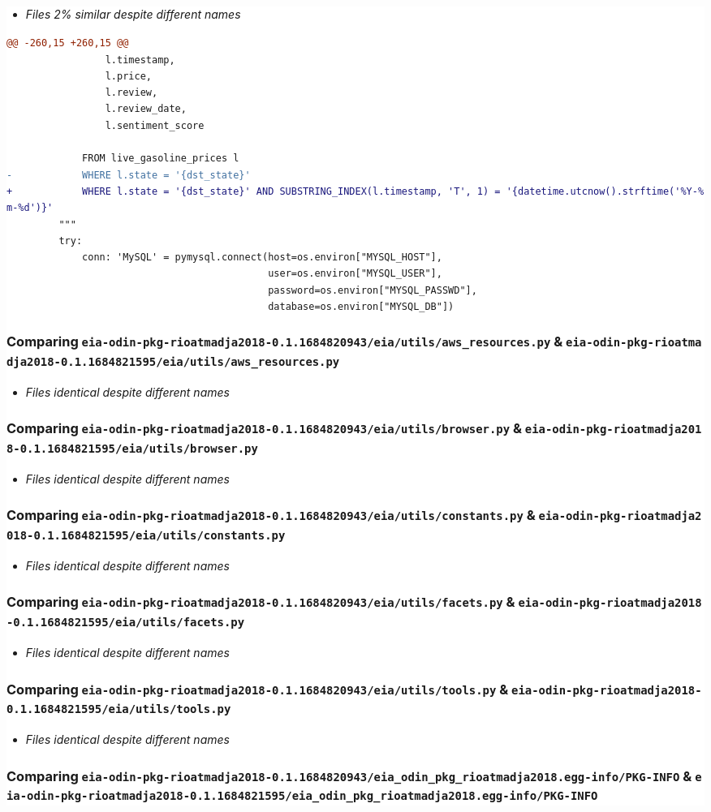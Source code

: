  * *Files 2% similar despite different names*

```diff
@@ -260,15 +260,15 @@
                 l.timestamp,
                 l.price,
                 l.review,
                 l.review_date,
                 l.sentiment_score
 
             FROM live_gasoline_prices l
-            WHERE l.state = '{dst_state}'
+            WHERE l.state = '{dst_state}' AND SUBSTRING_INDEX(l.timestamp, 'T', 1) = '{datetime.utcnow().strftime('%Y-%m-%d')}'
         """
         try:
             conn: 'MySQL' = pymysql.connect(host=os.environ["MYSQL_HOST"],
                                             user=os.environ["MYSQL_USER"],
                                             password=os.environ["MYSQL_PASSWD"],
                                             database=os.environ["MYSQL_DB"])
```

### Comparing `eia-odin-pkg-rioatmadja2018-0.1.1684820943/eia/utils/aws_resources.py` & `eia-odin-pkg-rioatmadja2018-0.1.1684821595/eia/utils/aws_resources.py`

 * *Files identical despite different names*

### Comparing `eia-odin-pkg-rioatmadja2018-0.1.1684820943/eia/utils/browser.py` & `eia-odin-pkg-rioatmadja2018-0.1.1684821595/eia/utils/browser.py`

 * *Files identical despite different names*

### Comparing `eia-odin-pkg-rioatmadja2018-0.1.1684820943/eia/utils/constants.py` & `eia-odin-pkg-rioatmadja2018-0.1.1684821595/eia/utils/constants.py`

 * *Files identical despite different names*

### Comparing `eia-odin-pkg-rioatmadja2018-0.1.1684820943/eia/utils/facets.py` & `eia-odin-pkg-rioatmadja2018-0.1.1684821595/eia/utils/facets.py`

 * *Files identical despite different names*

### Comparing `eia-odin-pkg-rioatmadja2018-0.1.1684820943/eia/utils/tools.py` & `eia-odin-pkg-rioatmadja2018-0.1.1684821595/eia/utils/tools.py`

 * *Files identical despite different names*

### Comparing `eia-odin-pkg-rioatmadja2018-0.1.1684820943/eia_odin_pkg_rioatmadja2018.egg-info/PKG-INFO` & `eia-odin-pkg-rioatmadja2018-0.1.1684821595/eia_odin_pkg_rioatmadja2018.egg-info/PKG-INFO`
